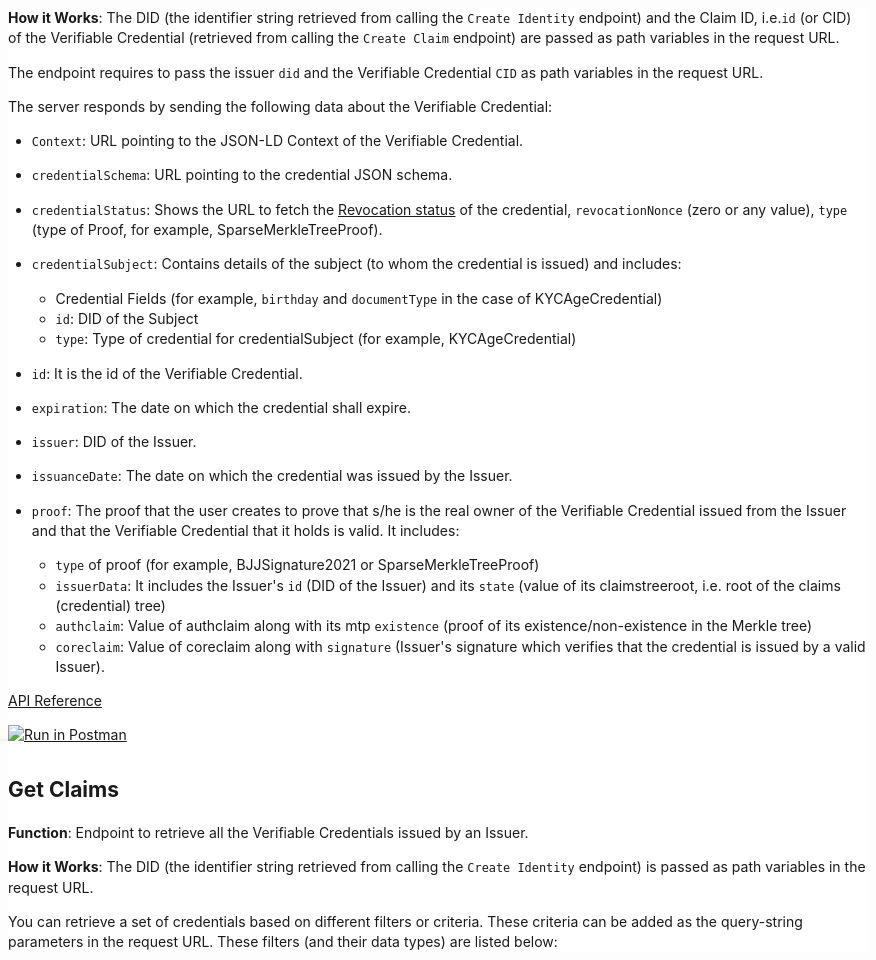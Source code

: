 **How it Works**: The DID (the identifier string retrieved from calling the `Create Identity` endpoint) and the Claim ID, i.e.`id` (or CID) of the Verifiable Credential (retrieved from calling the `Create Claim` endpoint) are passed as path variables in the request URL. 

The endpoint requires to pass the issuer `did` and the Verifiable Credential `CID` as path variables in the request URL.

The server responds by sending the following data about the Verifiable Credential:

- `Context`: URL pointing to the JSON-LD Context of the Verifiable Credential.

- `credentialSchema`: URL pointing to the credential JSON schema. 

- `credentialStatus`: Shows the URL to fetch the [Revocation status](https://docs.iden3.io/getting-started/claim-revocation/) of the credential, `revocationNonce` (zero or any value), `type` (type of Proof, for example, SparseMerkleTreeProof). 

- `credentialSubject`: Contains details of the subject (to whom the credential is issued) and includes:
    - Credential Fields (for example, `birthday` and `documentType` in the case of KYCAgeCredential)
    - `id`: DID of the Subject
    - `type`: Type of credential for credentialSubject (for example, KYCAgeCredential)

- `id`: It is the id of the Verifiable Credential.

- `expiration`: The date on which the credential shall expire.

- `issuer`: DID of the Issuer.

- `issuanceDate`: The date on which the credential was issued by the Issuer.

- `proof`: The proof that the user creates to prove that s/he is the real owner of the Verifiable Credential issued from the Issuer and that the Verifiable Credential that it holds is valid. It includes:

    - `type` of proof (for example, BJJSignature2021 or SparseMerkleTreeProof)
    - `issuerData`: It includes the Issuer's `id` (DID of the Issuer) and its `state` (value of its claimstreeroot, i.e. root of the claims (credential) tree)
    -  `authclaim`: Value of authclaim along with its mtp `existence` (proof of its existence/non-existence in the Merkle tree) 
    - `coreclaim`: Value of coreclaim along with `signature` (Issuer's signature which verifies that the credential is issued by a valid Issuer). 


<a href="https://self-hosted-platform.polygonid.me/#get-/v1/-identifier-/claims/-id-" target="_blank">API Reference</a>

[![Run in Postman](https://run.pstmn.io/button.svg)](https://www.postman.com/dark-star-200015/workspace/public/request/23322631-dbfc361b-fc11-4a2f-ad0f-420c64bbfb58)


## Get Claims

**Function**: Endpoint to retrieve all the Verifiable Credentials issued by an Issuer. 

**How it Works**: The DID (the identifier string retrieved from calling the `Create Identity` endpoint) is passed as path variables in the request URL. 

You can retrieve a set of credentials based on different filters or criteria. These criteria can be added as the query-string parameters in the request URL. These filters (and their data types) are listed below:
